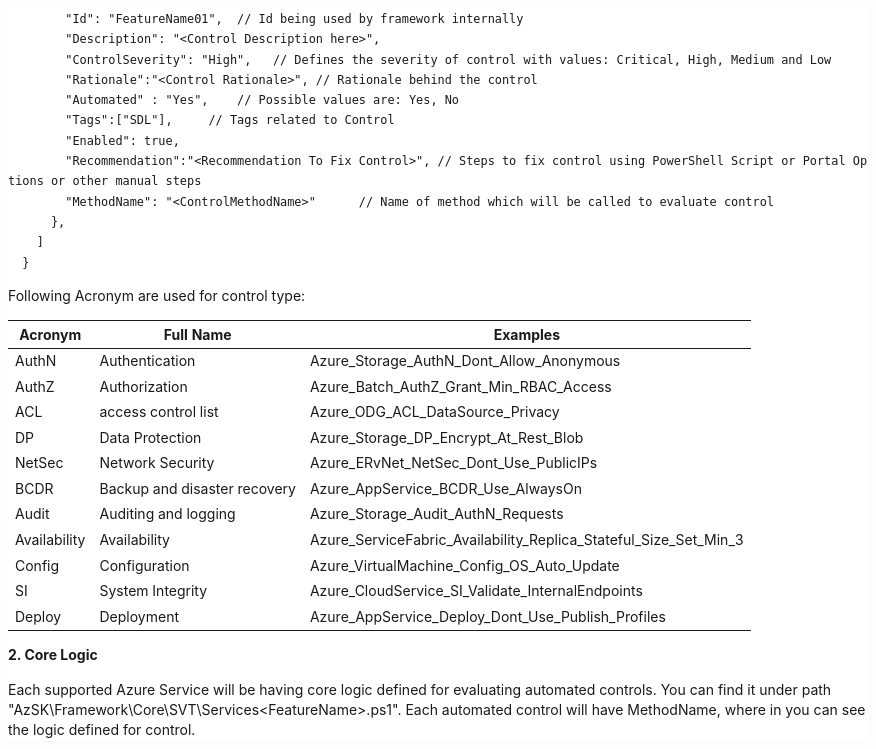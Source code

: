 ```
        "Id": "FeatureName01",	// Id being used by framework internally                                  
        "Description": "<Control Description here>",                                                                                                                 
        "ControlSeverity": "High",   // Defines the severity of control with values: Critical, High, Medium and Low                                                                                      
        "Rationale":"<Control Rationale>", // Rationale behind the control                                                    
        "Automated" : "Yes",	// Possible values are: Yes, No                                                      
        "Tags":["SDL"],		// Tags related to Control                                                              
        "Enabled": true,					                                                                                                      
        "Recommendation":"<Recommendation To Fix Control>", // Steps to fix control using PowerShell Script or Portal Options or other manual steps				
        "MethodName": "<ControlMethodName>"		 // Name of method which will be called to evaluate control  
      },												
    ]
  }
```

 Following Acronym are used for control type:
 
 
  |Acronym|Full Name|Examples|
  |---|---|---|
  |AuthN|Authentication|Azure_Storage_AuthN_Dont_Allow_Anonymous|
  |AuthZ|Authorization|Azure_Batch_AuthZ_Grant_Min_RBAC_Access|
  |ACL|access control list|Azure_ODG_ACL_DataSource_Privacy|
  |DP|Data Protection|Azure_Storage_DP_Encrypt_At_Rest_Blob|
  |NetSec|Network Security|Azure_ERvNet_NetSec_Dont_Use_PublicIPs|
  |BCDR|Backup and disaster recovery|Azure_AppService_BCDR_Use_AlwaysOn|
  |Audit|Auditing and logging|Azure_Storage_Audit_AuthN_Requests|
  |Availability|Availability|Azure_ServiceFabric_Availability_Replica_Stateful_Size_Set_Min_3|
  |Config|Configuration|Azure_VirtualMachine_Config_OS_Auto_Update|
  |SI|System Integrity|Azure_CloudService_SI_Validate_InternalEndpoints|
  |Deploy|Deployment|Azure_AppService_Deploy_Dont_Use_Publish_Profiles|  

**2. Core Logic** 

Each supported Azure Service will be having core logic defined for evaluating automated controls. You can find it under path 
"AzSK\Framework\Core\SVT\Services\<FeatureName>.ps1".  Each automated control will have MethodName, where in you can see the logic defined for control.
